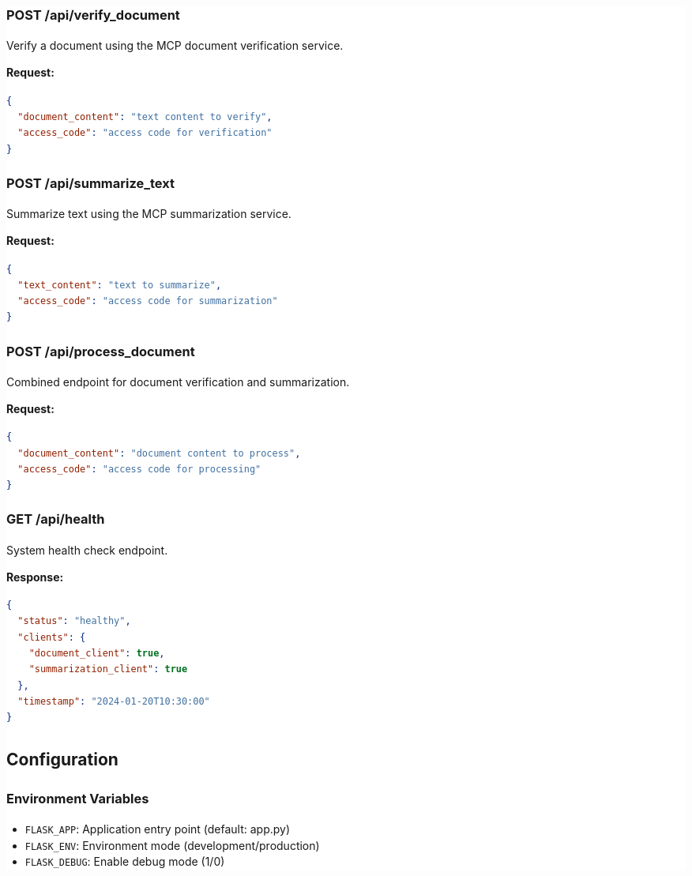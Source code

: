 ### POST /api/verify_document
Verify a document using the MCP document verification service.

**Request:**
```json
{
  "document_content": "text content to verify",
  "access_code": "access code for verification"
}
```

### POST /api/summarize_text
Summarize text using the MCP summarization service.

**Request:**
```json
{
  "text_content": "text to summarize",
  "access_code": "access code for summarization"
}
```

### POST /api/process_document
Combined endpoint for document verification and summarization.

**Request:**
```json
{
  "document_content": "document content to process",
  "access_code": "access code for processing"
}
```

### GET /api/health
System health check endpoint.

**Response:**
```json
{
  "status": "healthy",
  "clients": {
    "document_client": true,
    "summarization_client": true
  },
  "timestamp": "2024-01-20T10:30:00"
}
```

## Configuration

### Environment Variables

- `FLASK_APP`: Application entry point (default: app.py)
- `FLASK_ENV`: Environment mode (development/production)
- `FLASK_DEBUG`: Enable debug mode (1/0)
